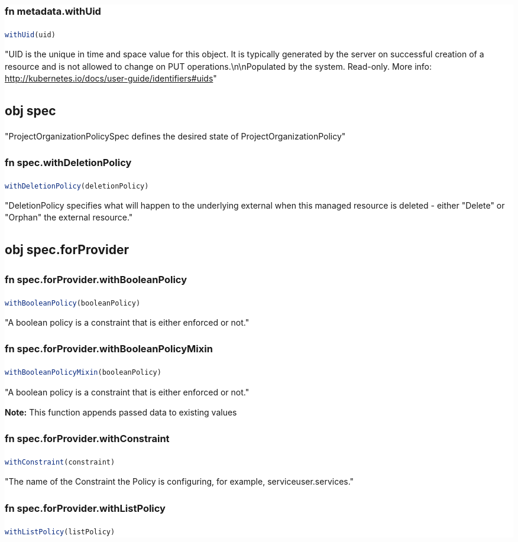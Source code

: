 ### fn metadata.withUid

```ts
withUid(uid)
```

"UID is the unique in time and space value for this object. It is typically generated by the server on successful creation of a resource and is not allowed to change on PUT operations.\n\nPopulated by the system. Read-only. More info: http://kubernetes.io/docs/user-guide/identifiers#uids"

## obj spec

"ProjectOrganizationPolicySpec defines the desired state of ProjectOrganizationPolicy"

### fn spec.withDeletionPolicy

```ts
withDeletionPolicy(deletionPolicy)
```

"DeletionPolicy specifies what will happen to the underlying external when this managed resource is deleted - either \"Delete\" or \"Orphan\" the external resource."

## obj spec.forProvider



### fn spec.forProvider.withBooleanPolicy

```ts
withBooleanPolicy(booleanPolicy)
```

"A boolean policy is a constraint that is either enforced or not."

### fn spec.forProvider.withBooleanPolicyMixin

```ts
withBooleanPolicyMixin(booleanPolicy)
```

"A boolean policy is a constraint that is either enforced or not."

**Note:** This function appends passed data to existing values

### fn spec.forProvider.withConstraint

```ts
withConstraint(constraint)
```

"The name of the Constraint the Policy is configuring, for example, serviceuser.services."

### fn spec.forProvider.withListPolicy

```ts
withListPolicy(listPolicy)
```
